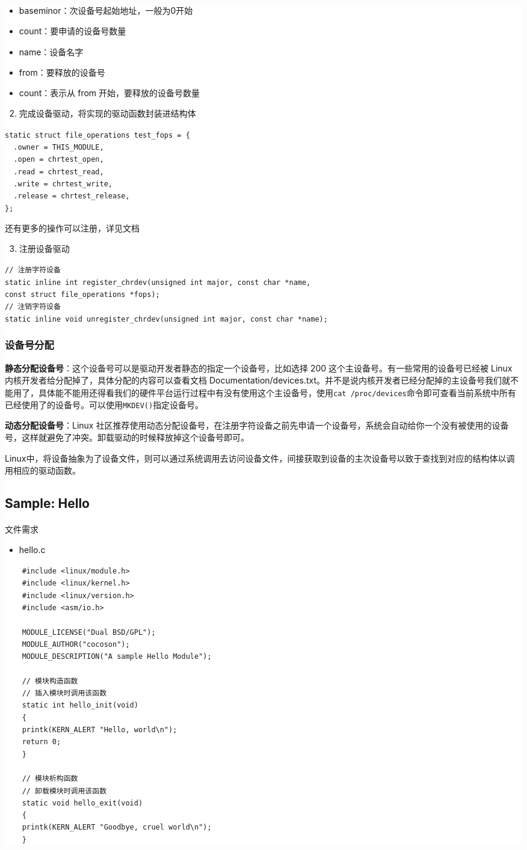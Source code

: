 - baseminor：次设备号起始地址，一般为0开始

- count：要申请的设备号数量

- name：设备名字

- from：要释放的设备号

- count：表示从 from 开始，要释放的设备号数量  

2. 完成设备驱动，将实现的驱动函数封装进结构体  
```
static struct file_operations test_fops = {
  .owner = THIS_MODULE,
  .open = chrtest_open,
  .read = chrtest_read,
  .write = chrtest_write,
  .release = chrtest_release,
};  
```  
还有更多的操作可以注册，详见文档  

3. 注册设备驱动   
```
// 注册字符设备  
static inline int register_chrdev(unsigned int major, const char *name,  
const struct file_operations *fops);    
// 注销字符设备  
static inline void unregister_chrdev(unsigned int major, const char *name);  
```
### 设备号分配 ###

**静态分配设备号**：这个设备号可以是驱动开发者静态的指定一个设备号，比如选择 200 这个主设备号。有一些常用的设备号已经被 Linux 内核开发者给分配掉了，具体分配的内容可以查看文档 Documentation/devices.txt。并不是说内核开发者已经分配掉的主设备号我们就不能用了，具体能不能用还得看我们的硬件平台运行过程中有没有使用这个主设备号，使用`cat /proc/devices`命令即可查看当前系统中所有已经使用了的设备号。可以使用`MKDEV()`指定设备号。

**动态分配设备号**：Linux 社区推荐使用动态分配设备号，在注册字符设备之前先申请一个设备号，系统会自动给你一个没有被使用的设备号，这样就避免了冲突。卸载驱动的时候释放掉这个设备号即可。  

Linux中，将设备抽象为了设备文件，则可以通过系统调用去访问设备文件，间接获取到设备的主次设备号以致于查找到对应的结构体以调用相应的驱动函数。  

## Sample: Hello ##
文件需求
- hello.c
```
	#include <linux/module.h>
	#include <linux/kernel.h>
	#include <linux/version.h>
	#include <asm/io.h>

    MODULE_LICENSE("Dual BSD/GPL");
    MODULE_AUTHOR("cocoson");
    MODULE_DESCRIPTION("A sample Hello Module");

    // 模块构造函数
    // 插入模块时调用该函数
    static int hello_init(void)
    {
    printk(KERN_ALERT "Hello, world\n");
    return 0;
    }

    // 模块析构函数
    // 卸载模块时调用该函数
    static void hello_exit(void)
    {
    printk(KERN_ALERT "Goodbye, cruel world\n");
    }
```
